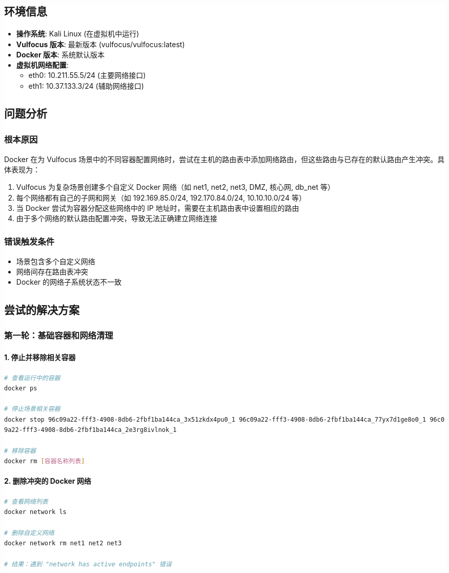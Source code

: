 ## 环境信息

- **操作系统**: Kali Linux (在虚拟机中运行)
- **Vulfocus 版本**: 最新版本 (vulfocus/vulfocus:latest)
- **Docker 版本**: 系统默认版本
- **虚拟机网络配置**:
  - eth0: 10.211.55.5/24 (主要网络接口)
  - eth1: 10.37.133.3/24 (辅助网络接口)

## 问题分析

### 根本原因

Docker 在为 Vulfocus 场景中的不同容器配置网络时，尝试在主机的路由表中添加网络路由，但这些路由与已存在的默认路由产生冲突。具体表现为：

1. Vulfocus 为复杂场景创建多个自定义 Docker 网络（如 net1, net2, net3, DMZ, 核心网, db_net 等）
2. 每个网络都有自己的子网和网关（如 192.169.85.0/24, 192.170.84.0/24, 10.10.10.0/24 等）
3. 当 Docker 尝试为容器分配这些网络中的 IP 地址时，需要在主机路由表中设置相应的路由
4. 由于多个网络的默认路由配置冲突，导致无法正确建立网络连接

### 错误触发条件

- 场景包含多个自定义网络
- 网络间存在路由表冲突
- Docker 的网络子系统状态不一致

## 尝试的解决方案

### 第一轮：基础容器和网络清理

#### 1. 停止并移除相关容器

```bash
# 查看运行中的容器
docker ps

# 停止场景相关容器
docker stop 96c09a22-fff3-4908-8db6-2fbf1ba144ca_3x51zkdx4pu0_1 96c09a22-fff3-4908-8db6-2fbf1ba144ca_77yx7d1ge8o0_1 96c09a22-fff3-4908-8db6-2fbf1ba144ca_2e3rg8ivlnok_1

# 移除容器
docker rm [容器名称列表]
```

#### 2. 删除冲突的 Docker 网络

```bash
# 查看网络列表
docker network ls

# 删除自定义网络
docker network rm net1 net2 net3

# 结果：遇到 "network has active endpoints" 错误
```
